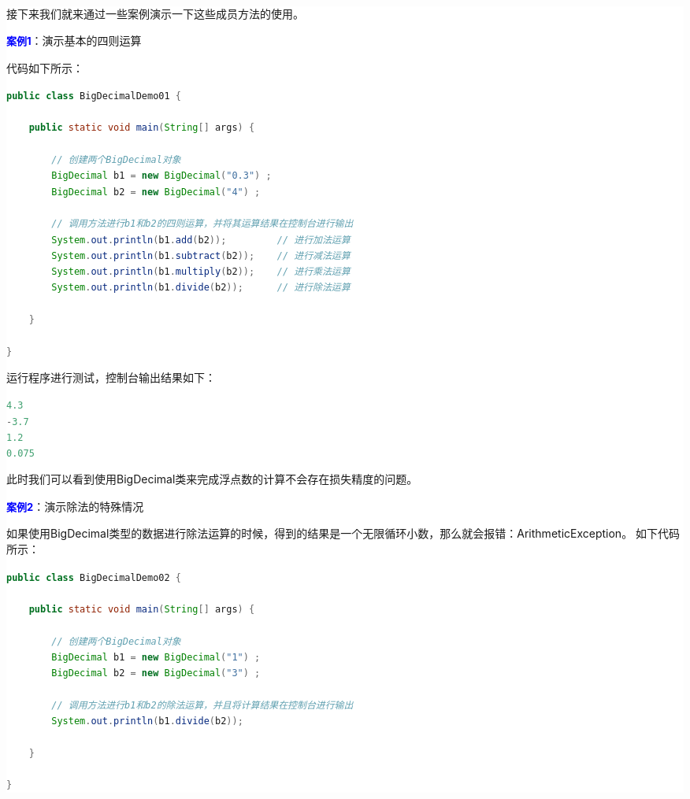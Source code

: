 接下来我们就来通过一些案例演示一下这些成员方法的使用。

<font color="blue" size="2">**案例1**</font>：演示基本的四则运算

代码如下所示：

```java
public class BigDecimalDemo01 {

    public static void main(String[] args) {

        // 创建两个BigDecimal对象
        BigDecimal b1 = new BigDecimal("0.3") ;
        BigDecimal b2 = new BigDecimal("4") ;

        // 调用方法进行b1和b2的四则运算，并将其运算结果在控制台进行输出
        System.out.println(b1.add(b2));         // 进行加法运算
        System.out.println(b1.subtract(b2));    // 进行减法运算
        System.out.println(b1.multiply(b2));    // 进行乘法运算
        System.out.println(b1.divide(b2));      // 进行除法运算

    }

}
```

运行程序进行测试，控制台输出结果如下：

```java
4.3
-3.7
1.2
0.075
```

此时我们可以看到使用BigDecimal类来完成浮点数的计算不会存在损失精度的问题。

<font color="blue" size="2">**案例2**</font>：演示除法的特殊情况

如果使用BigDecimal类型的数据进行除法运算的时候，得到的结果是一个无限循环小数，那么就会报错：ArithmeticException。 如下代码所示：

```java
public class BigDecimalDemo02 {

    public static void main(String[] args) {

        // 创建两个BigDecimal对象
        BigDecimal b1 = new BigDecimal("1") ;
        BigDecimal b2 = new BigDecimal("3") ;

        // 调用方法进行b1和b2的除法运算，并且将计算结果在控制台进行输出
        System.out.println(b1.divide(b2));

    }

}
```
